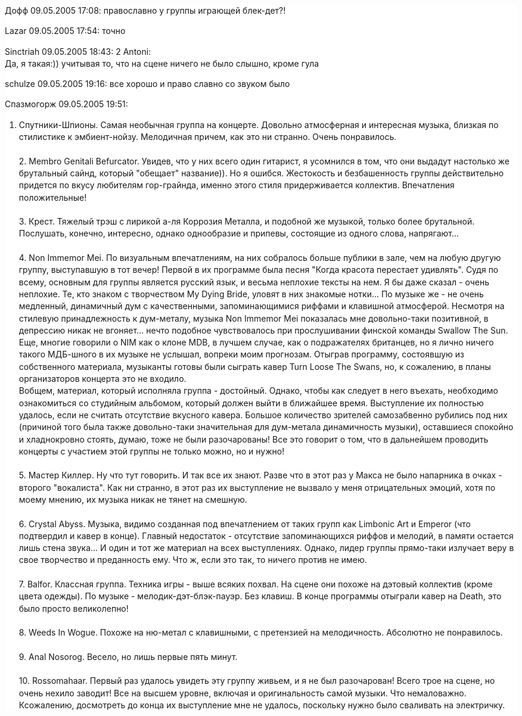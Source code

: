 Дофф 09.05.2005 17:08:
православно у группы играющей блек-дет?!

Lazar 09.05.2005 17:54:
точно

Sinctriah 09.05.2005 18:43:
2 Antoni:<BR>Да, я такая:)) учитывая то, что на сцене ничего не было слышно, кроме гула

schulze 09.05.2005 19:16:
все хорошо и право славно со звуком было

Спазмогорж 09.05.2005 19:51:
1. Cпутники-Шпионы. Самая необычная группа на концерте. Довольно атмосферная и интересная музыка, близкая по стилистике к эмбиент-нойзу. Мелодичная причем, как это ни странно. Очень понравилось.<BR><BR>2. Membro Genitali Befurcator. Увидев, что у них всего один гитарист, я усомнился в том, что они выдадут настолько же брутальный сайнд, который "обещает" название)). Но я ошибся. Жестокость и безбашенность группы действительно придется по вкусу любителям гор-грайнда, именно этого стиля придерживается коллектив. Впечатления положительные!<BR><BR>3. Крест. Тяжелый трэш с лирикой а-ля Коррозия Металла, и подобной же музыкой, только более брутальной. Послушать, конечно, интересно, однако однообразие и припевы, состоящие из одного слова, напрягают...<BR><BR>4. Non Immemor Mei. По визуальным впечатлениям, на них собралось больше публики в зале, чем на любую другую группу, выступавшую в тот вечер! Первой в их программе была песня "Когда красота перестает удивлять". Судя по всему, основным для группы является русский язык, и весьма неплохие тексты на нем. Я бы даже сказал - очень неплохие. Те, кто знаком с творчеством My Dying Bride, уловят в них знакомые нотки... По музыке же - не очень медленный, динамичный дум с качественными, запоминающимися риффами и клавишной атмосферой. Несмотря на стилевую принадлежность к дум-металу, музыка Non Immemor Mei показалась мне довольно-таки позитивной, в депрессию никак не вгоняет... нечто подобное чувствовалось при прослушивании финской команды Swallow The Sun. Еще, многие говорили о NIM как о клоне MDB, в лучшем случае, как о подражателях британцев, но я лично ничего такого МДБ-шного в их музыке не услышал, вопреки моим прогнозам. Отыграв программу, состоявшую из собственного материала, музыканты готовы были сыграть кавер Turn Loose The Swans, но, к сожалению, в планы организаторов концерта это не входило. <BR>Вобщем, материал, который исполняла группа - достойный. Однако, чтобы как следует в него въехать, необходимо ознакомиться со студийным альбомом, который должен выйти в ближайшее время. Выступление их полностью удалось, если не считать отсутствие вкусного кавера. Большое количество зрителей самозабвенно рубились под них (причиной того была также довольно-таки значительная для дум-метала динамичность музыки), оставшиеся спокойно и хладнокровно стоять, думаю, тоже не были разочарованы! Все это говорит о том, что в дальнейшем проводить концерты с участием этой группы не только можно, но и нужно!<BR><BR>5. Мастер Киллер. Ну что тут говорить. И так все их знают. Разве что в этот раз у Макса не было напарника в очках - второго "вокалиста". Как ни странно, в этот раз их выступление не вызвало у меня отрицательных эмоций, хотя по моему мнению, их музыка никак не тянет на смешную. <BR><BR>6. Crystal Abyss. Музыка, видимо созданная под впечатлением от таких групп как Limbonic Art и Emperor (что подтвердил и кавер в конце). Главный недостаток - отсутствие запоминающихся риффов и мелодий, в памяти остается лишь стена звука... И один и тот же материал на всех выступлениях. Однако, лидер группы прямо-таки излучает веру в свое творчество и преданность ему. Что ж, если это так, то ничего против не имею.<BR><BR>7. Balfor. Классная группа. Техника игры - выше всяких похвал. На сцене они похоже на дэтовый коллектив (кроме цвета одежды). По музыке - мелодик-дэт-блэк-пауэр. Без клавиш. В конце программы отыграли кавер на Death, это было просто великолепно!<BR><BR>8. Weeds In Wogue. Похоже на ню-метал с клавишными, с претензией на мелодичность. Абсолютно не понравилось.<BR><BR>9. Anal Nosorog. Весело, но лишь первые пять минут.<BR><BR>10. Rossomahaar. Первый раз удалось увидеть эту группу живьем, и я не был разочарован! Всего трое на сцене, но очень нехило заводит! Все на высшем уровне, включая и оригинальность самой музыки. Что немаловажно. Ксожалению, досмотреть до конца их выступление мне не удалось, поскольку нужно было сваливать на электричку.
